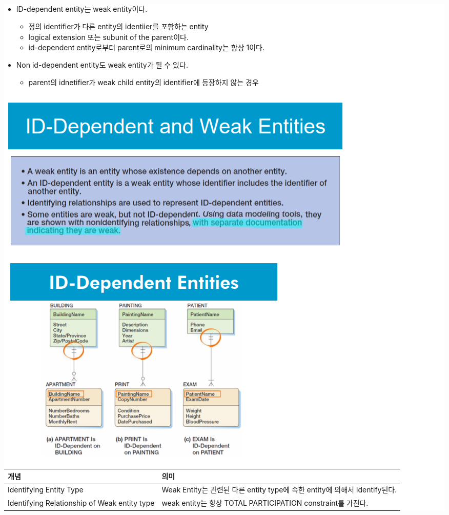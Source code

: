 - ID-dependent entity는 weak entity이다.
  - 정의 identifier가 다른 entity의 identiier를 포함하는 entity 
  - logical extension 또는 subunit of the parent이다. 
  - id-dependent entity로부터 parent로의 minimum cardinality는 항상 1이다. 

- Non id-dependent entity도 weak entity가 될 수 있다. 
  - parent의 idnetifier가 weak child entity의 identifier에 등장하지 않는 경우

![26](/assets/images/database/26.jpg)  

![24](/assets/images/database/24.jpg)  

| 개념 | 의미|
|:--------|:--------|
|Identifying Entity Type| Weak Entity는 관련된 다른 entity type에 속한 entity에 의해서 Identify된다.|
|Identifying Relationship of Weak entity type| weak entity는 항상 TOTAL PARTICIPATION constraint를 가진다.|
